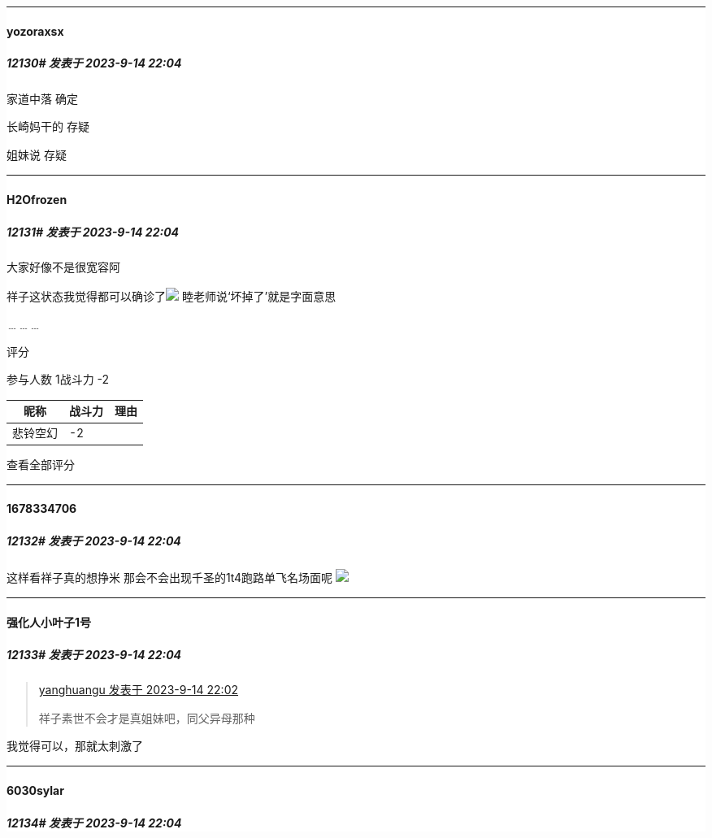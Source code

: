 *****

####  yozoraxsx  
##### 12130#       发表于 2023-9-14 22:04

家道中落 确定

长崎妈干的 存疑

姐妹说 存疑

*****

####  H2Ofrozen  
##### 12131#       发表于 2023-9-14 22:04

大家好像不是很宽容阿 

祥子这状态我觉得都可以确诊了<img src="https://static.saraba1st.com/image/smiley/face2017/035.png" referrerpolicy="no-referrer"> 睦老师说‘坏掉了’就是字面意思

﹍﹍﹍

评分

 参与人数 1战斗力 -2

|昵称|战斗力|理由|
|----|---|---|
| 悲铃空幻|-2||

查看全部评分

*****

####  1678334706  
##### 12132#       发表于 2023-9-14 22:04

这样看祥子真的想挣米 那会不会出现千圣的1t4跑路单飞名场面呢 <img src="https://static.saraba1st.com/image/smiley/face2017/053.png" referrerpolicy="no-referrer">

*****

####  强化人小叶子1号  
##### 12133#       发表于 2023-9-14 22:04

<blockquote><a href="httphttps://bbs.saraba1st.com/2b/forum.php?mod=redirect&amp;goto=findpost&amp;pid=62408006&amp;ptid=2066984" target="_blank">yanghuangu 发表于 2023-9-14 22:02</a>

祥子素世不会才是真姐妹吧，同父异母那种</blockquote>
我觉得可以，那就太刺激了

*****

####  6030sylar  
##### 12134#       发表于 2023-9-14 22:04
